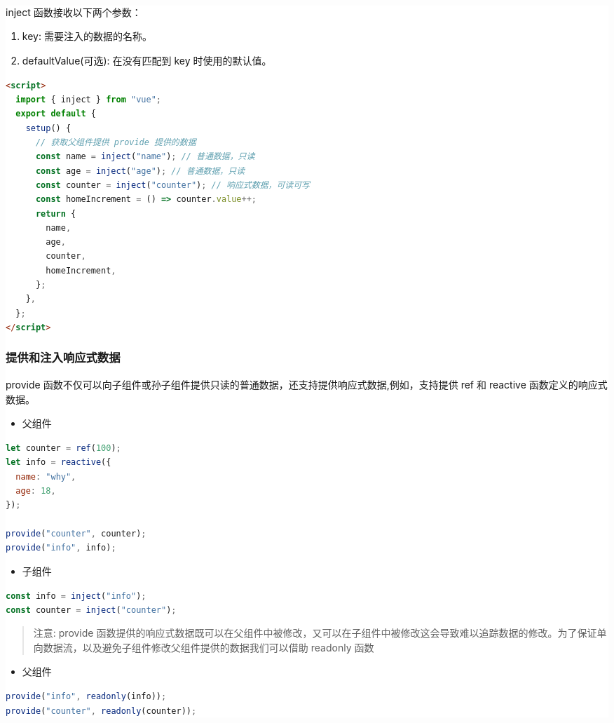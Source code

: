 inject 函数接收以下两个参数：

1. key: 需要注入的数据的名称。

2. defaultValue(可选): 在没有匹配到 key 时使用的默认值。

```html
<script>
  import { inject } from "vue";
  export default {
    setup() {
      // 获取父组件提供 provide 提供的数据
      const name = inject("name"); // 普通数据，只读
      const age = inject("age"); // 普通数据，只读
      const counter = inject("counter"); // 响应式数据，可读可写
      const homeIncrement = () => counter.value++;
      return {
        name,
        age,
        counter,
        homeIncrement,
      };
    },
  };
</script>
```

### 提供和注入响应式数据

provide 函数不仅可以向子组件或孙子组件提供只读的普通数据，还支持提供响应式数据,例如，支持提供 ref 和 reactive 函数定义的响应式数据。

- 父组件

```js
let counter = ref(100);
let info = reactive({
  name: "why",
  age: 18,
});

provide("counter", counter);
provide("info", info);
```

- 子组件

```js
const info = inject("info");
const counter = inject("counter");
```

> 注意: provide 函数提供的响应式数据既可以在父组件中被修改，又可以在子组件中被修改这会导致难以追踪数据的修改。为了保证单向数据流，以及避免子组件修改父组件提供的数据我们可以借助 readonly 函数

- 父组件

```js
provide("info", readonly(info));
provide("counter", readonly(counter));
```
